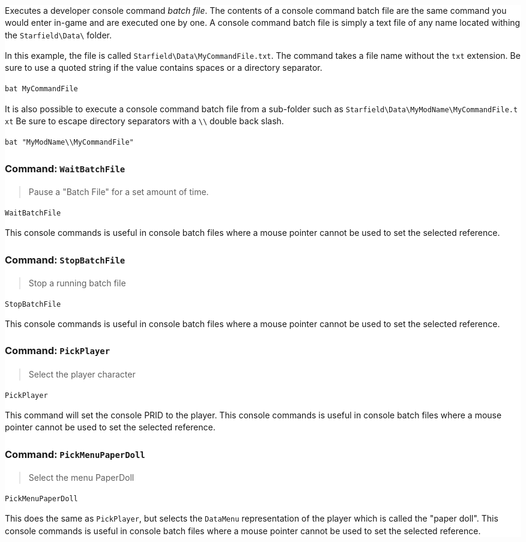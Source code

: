 Executes a developer console command *batch file*.
The contents of a console command batch file are the same command you would enter in-game and are executed one by one.
A console command batch file is simply a text file of any name located withing the `Starfield\Data\` folder.


In this example, the file is called `Starfield\Data\MyCommandFile.txt`.
The command takes a file name without the `txt` extension.
Be sure to use a quoted string if the value contains spaces or a directory separator.
```bat
bat MyCommandFile
```

It is also possible to execute a console command batch file from a sub-folder such as `Starfield\Data\MyModName\MyCommandFile.txt`
Be sure to escape directory separators with a `\\` double back slash.
```
bat "MyModName\\MyCommandFile"
```


### Command: `WaitBatchFile`
> Pause a "Batch File" for a set amount of time.
```
WaitBatchFile
```
This console commands is useful in console batch files where a mouse pointer cannot be used to set the selected reference.


### Command: `StopBatchFile`
> Stop a running batch file
```
StopBatchFile
```
This console commands is useful in console batch files where a mouse pointer cannot be used to set the selected reference.


### Command: `PickPlayer`
> Select the player character
```
PickPlayer
```
This command will set the console PRID to the player.
This console commands is useful in console batch files where a mouse pointer cannot be used to set the selected reference.


### Command: `PickMenuPaperDoll`
> Select the menu PaperDoll
```
PickMenuPaperDoll
```
This does the same as `PickPlayer`, but selects the `DataMenu` representation of the player which is called the "paper doll".
This console commands is useful in console batch files where a mouse pointer cannot be used to set the selected reference.
